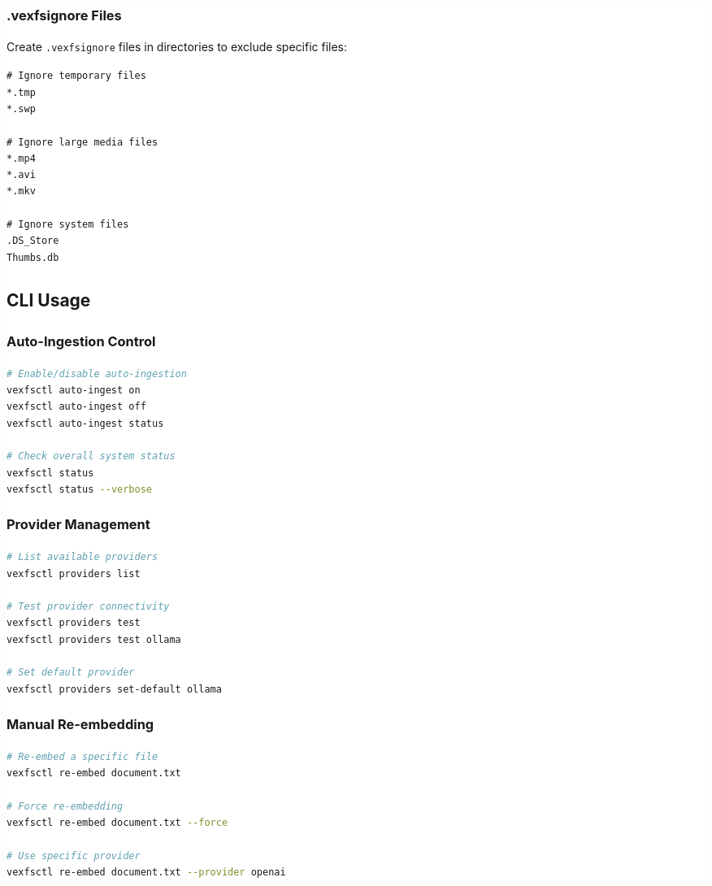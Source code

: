 ### .vexfsignore Files

Create `.vexfsignore` files in directories to exclude specific files:

```
# Ignore temporary files
*.tmp
*.swp

# Ignore large media files
*.mp4
*.avi
*.mkv

# Ignore system files
.DS_Store
Thumbs.db
```

## CLI Usage

### Auto-Ingestion Control

```bash
# Enable/disable auto-ingestion
vexfsctl auto-ingest on
vexfsctl auto-ingest off
vexfsctl auto-ingest status

# Check overall system status
vexfsctl status
vexfsctl status --verbose
```

### Provider Management

```bash
# List available providers
vexfsctl providers list

# Test provider connectivity
vexfsctl providers test
vexfsctl providers test ollama

# Set default provider
vexfsctl providers set-default ollama
```

### Manual Re-embedding

```bash
# Re-embed a specific file
vexfsctl re-embed document.txt

# Force re-embedding
vexfsctl re-embed document.txt --force

# Use specific provider
vexfsctl re-embed document.txt --provider openai
```
